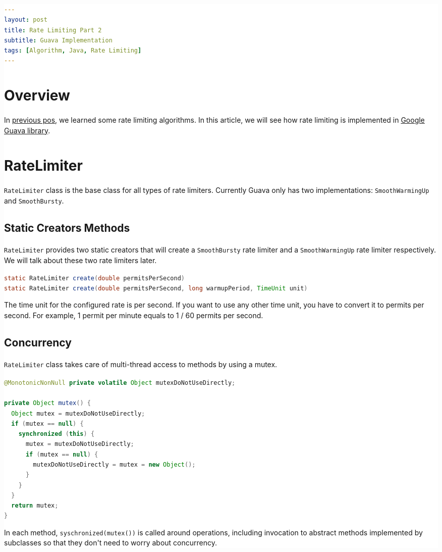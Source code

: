 ```yaml
---
layout: post
title: Rate Limiting Part 2
subtitle: Guava Implementation
tags: [Algorithm, Java, Rate Limiting]
---
```


# Overview
In [previous pos](/2018/06/25/rate-limiter-part1), we learned some rate limiting
algorithms. In this article, we will see how rate limiting is implemented in
[Google Guava library](https://github.com/google/guava).

# RateLimiter
`RateLimiter` class is the base class for all types of rate limiters. Currently
Guava only has two implementations: `SmoothWarmingUp` and `SmoothBursty`.

## Static Creators Methods
`RateLimiter` provides two static creators that will create a `SmoothBursty`
rate limiter and a `SmoothWarmingUp` rate limiter respectively. We will talk
about these two rate limiters later.

```java
static RateLimiter create(double permitsPerSecond)
static RateLimiter create(double permitsPerSecond, long warmupPeriod, TimeUnit unit)
```

The time unit for the configured rate is per second. If you want to use any
other time unit, you have to convert it to permits per second. For example, 1
permit per minute equals to 1 / 60 permits per second.

## Concurrency
`RateLimiter` class takes care of multi-thread access to methods by using a
mutex.
```java
@MonotonicNonNull private volatile Object mutexDoNotUseDirectly;

private Object mutex() {
  Object mutex = mutexDoNotUseDirectly;
  if (mutex == null) {
    synchronized (this) {
      mutex = mutexDoNotUseDirectly;
      if (mutex == null) {
        mutexDoNotUseDirectly = mutex = new Object();
      }
    }
  }
  return mutex;
}
```
In each method, `syschronized(mutex())` is called around operations, including
invocation to abstract methods implemented by subclasses so that they don't need
to worry about concurrency.
